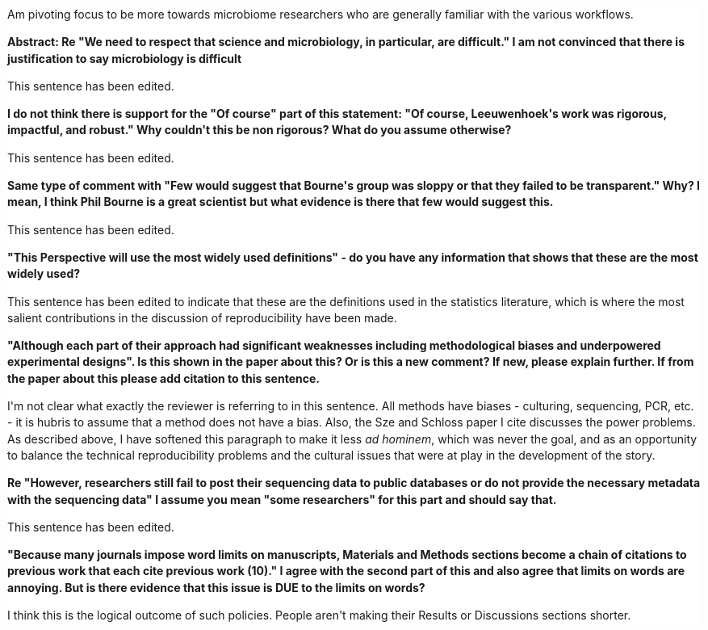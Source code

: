 Am pivoting focus to be more towards microbiome researchers who are generally familiar with the various workflows.


**Abstract: Re "We need to respect that science and microbiology, in particular, are difficult." I am not convinced that there is justification to say microbiology is difficult**

This sentence has been edited.


**I do not think there is support for the "Of course" part of this statement: "Of course, Leeuwenhoek's work was rigorous, impactful, and robust." Why couldn't this be non rigorous? What do you assume otherwise?**

This sentence has been edited.


**Same type of comment with "Few would suggest that Bourne's group was sloppy or that they failed to be transparent." Why? I mean, I think Phil Bourne is a great scientist but what evidence is there that few would suggest this.**

This sentence has been edited.


**"This Perspective will use the most widely used definitions" - do you have any information that shows that these are the most widely used?**

This sentence has been edited to indicate that these are the definitions used in the statistics literature, which is where the most salient contributions in the discussion of reproducibility have been made.


**"Although each part of their approach had significant weaknesses including methodological biases and underpowered experimental designs". Is this shown in the paper about this? Or is this a new comment? If new, please explain further. If from the paper about this please add citation to this sentence.**

I'm not clear what exactly the reviewer is referring to in this sentence. All methods have biases - culturing, sequencing, PCR, etc. - it is hubris to assume that a method does not have a bias. Also, the Sze and Schloss paper I cite discusses the power problems. As described above, I have softened this paragraph to make it less *ad hominem*, which was never the goal, and as an opportunity to balance the technical reproducibility problems and the cultural issues that were at play in the development of the story.


**Re "However, researchers still fail to post their sequencing data to public databases or do not provide the necessary metadata with the sequencing data" I assume you mean "some researchers" for this part and should say that.**

This sentence has been edited.


**"Because many journals impose word limits on manuscripts, Materials and Methods sections become a chain of citations to previous work that each cite previous work (10)." I agree with the second part of this and also agree that limits on words are annoying. But is there evidence that this issue is DUE to the limits on words?**

I think this is the logical outcome of such policies. People aren't making their Results or Discussions sections shorter.


